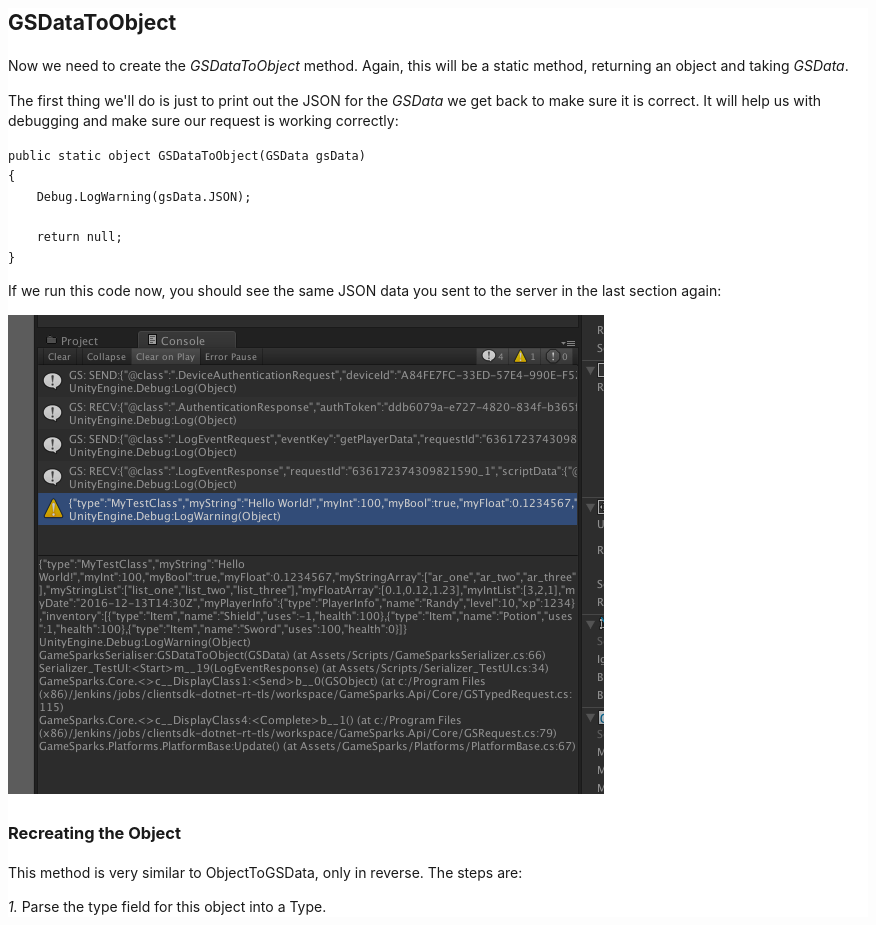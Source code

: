 
## GSDataToObject

Now we need to create the *GSDataToObject* method. Again, this will be a static method, returning an object and taking *GSData*.

The first thing we'll do is just to print out the JSON for the *GSData* we get back to make sure it is correct. It will help us with debugging and make sure our request is working correctly:

```
public static object GSDataToObject(GSData gsData)
{
    Debug.LogWarning(gsData.JSON);

    return null;
}

```

If we run this code now, you should see the same JSON data you sent to the server in the last section again:

![](img/CSharp/12.png)


### Recreating the Object

This method is very similar to ObjectToGSData, only in reverse. The steps are:

*1.* Parse the type field for this object into a Type.
